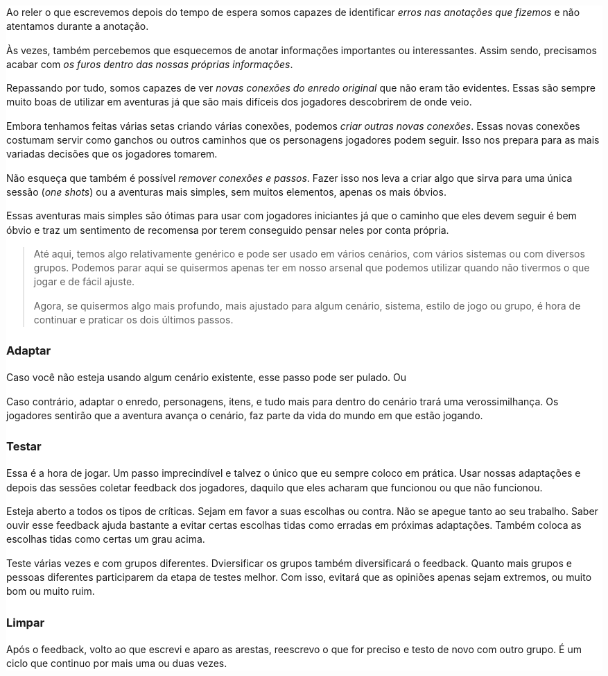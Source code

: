 Ao reler o que escrevemos depois do tempo de espera somos capazes de identificar _erros nas anotações que fizemos_ e não atentamos durante a anotação.

Às vezes, também percebemos que esquecemos de anotar informações importantes ou interessantes. Assim sendo, precisamos acabar com _os furos dentro das nossas próprias informações_.

Repassando por tudo, somos capazes de ver _novas conexões do enredo original_ que não eram tão evidentes. Essas são sempre muito boas de utilizar em aventuras já que são mais difíceis dos jogadores descobrirem de onde veio.

Embora tenhamos feitas várias setas criando várias conexões, podemos _criar outras novas conexões_. Essas novas conexões costumam servir como ganchos ou outros caminhos que os personagens jogadores podem seguir. Isso nos prepara para as mais variadas decisões que os jogadores tomarem.

Não esqueça que também é possível _remover conexões e passos_. Fazer isso nos leva a criar algo que sirva para uma única sessão (_one shots_) ou a aventuras mais simples, sem muitos elementos, apenas os mais óbvios.

Essas aventuras mais simples são ótimas para usar com jogadores iniciantes já que o caminho que eles devem seguir é bem óbvio e traz um sentimento de recomensa por terem conseguido pensar neles por conta própria.

> Até aqui, temos algo relativamente genérico e pode ser usado em vários cenários, com vários sistemas ou com diversos grupos. Podemos parar aqui se quisermos apenas ter em nosso arsenal que podemos utilizar quando não tivermos o que jogar e de fácil ajuste.
>
> Agora, se quisermos algo mais profundo, mais ajustado para algum cenário, sistema, estilo de jogo ou grupo, é hora de continuar e praticar os dois últimos passos.

### Adaptar

Caso você não esteja usando algum cenário existente, esse passo pode ser pulado. Ou

Caso contrário, adaptar o enredo, personagens, itens, e tudo mais para dentro do cenário trará uma verossimilhança. Os jogadores sentirão que a aventura avança o cenário, faz parte da vida do mundo em que estão jogando.

### Testar

Essa é a hora de jogar. Um passo imprecindível e talvez o único que eu sempre coloco em prática. Usar nossas adaptações e depois das sessões coletar feedback dos jogadores, daquilo que eles acharam que funcionou ou que não funcionou.

Esteja aberto a todos os tipos de críticas. Sejam em favor a suas escolhas ou contra. Não se apegue tanto ao seu trabalho. Saber ouvir esse feedback ajuda bastante a evitar certas escolhas tidas como erradas em próximas adaptações. Também coloca as escolhas tidas como certas um grau acima.

Teste várias vezes e com grupos diferentes. Dviersificar os grupos também diversificará o feedback. Quanto mais grupos e pessoas diferentes participarem da etapa de testes melhor. Com isso, evitará que as opiniões apenas sejam extremos, ou muito bom ou muito ruim.

### Limpar

Após o feedback, volto ao que escrevi e aparo as arestas, reescrevo o que for preciso e testo de novo com outro grupo. É um ciclo que continuo por mais uma ou duas vezes.
